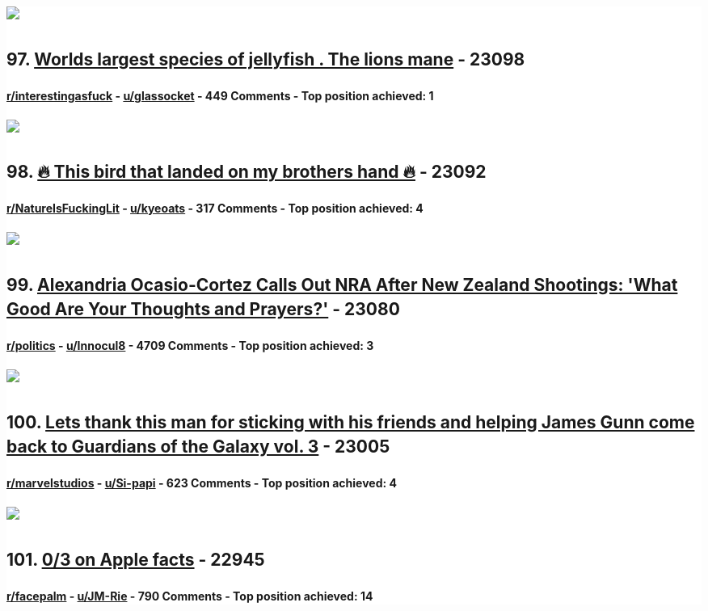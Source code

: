 <a href="https://i.redd.it/fafb3na5yam21.jpg"><img src="https://b.thumbs.redditmedia.com/9FEcM3K_SIwQaIeIMqz6isUSVWdUvwBbvcHuRyWC8vE.jpg"></img></a>

## 97. [Worlds largest species of jellyfish . The lions mane](http://reddit.com/r/interestingasfuck/comments/b1chm9/worlds_largest_species_of_jellyfish_the_lions_mane/) - 23098
#### [r/interestingasfuck](http://reddit.com/r/interestingasfuck) - [u/glassocket](http://reddit.com/u/glassocket) - 449 Comments - Top position achieved: 1

<a href="https://i.redd.it/vteyayawx8m21.jpg"><img src="https://a.thumbs.redditmedia.com/FLlEXYSSZLrPezIzQCG6h4bqg_GPthPkqJV6OGFyOA8.jpg"></img></a>

## 98. [🔥 This bird that landed on my brothers hand 🔥](http://reddit.com/r/NatureIsFuckingLit/comments/b1aqus/this_bird_that_landed_on_my_brothers_hand/) - 23092
#### [r/NatureIsFuckingLit](http://reddit.com/r/NatureIsFuckingLit) - [u/kyeoats](http://reddit.com/u/kyeoats) - 317 Comments - Top position achieved: 4

<a href="https://i.redd.it/n3ob8nvrt7m21.jpg"><img src="https://b.thumbs.redditmedia.com/wXC1-tCd5eMgOo7bdgTNTrnOrdiHbk83l1CqHfjK5Ic.jpg"></img></a>

## 99. [Alexandria Ocasio-Cortez Calls Out NRA After New Zealand Shootings: 'What Good Are Your Thoughts and Prayers?'](http://reddit.com/r/politics/comments/b1dd1h/alexandria_ocasiocortez_calls_out_nra_after_new/) - 23080
#### [r/politics](http://reddit.com/r/politics) - [u/Innocul8](http://reddit.com/u/Innocul8) - 4709 Comments - Top position achieved: 3

<a href="https://www.newsweek.com/new-zealand-mosque-shooting-alexandria-ocasio-cortez-nra-1364093"><img src="https://b.thumbs.redditmedia.com/9Du_mCFBhiskBSo3FLe9ih16CylXOi0Y6hNClemixrk.jpg"></img></a>

## 100. [Lets thank this man for sticking with his friends and helping James Gunn come back to Guardians of the Galaxy vol. 3](http://reddit.com/r/marvelstudios/comments/b1lz0e/lets_thank_this_man_for_sticking_with_his_friends/) - 23005
#### [r/marvelstudios](http://reddit.com/r/marvelstudios) - [u/Si-papi](http://reddit.com/u/Si-papi) - 623 Comments - Top position achieved: 4

<a href="https://i.redd.it/7ez6dqu6edm21.jpg"><img src="https://a.thumbs.redditmedia.com/913c-Z_ylpZs0iCpoAIBItp2pHdGfxuYCQ-8BnIj-d4.jpg"></img></a>

## 101. [0/3 on Apple facts](http://reddit.com/r/facepalm/comments/b1ftnp/03_on_apple_facts/) - 22945
#### [r/facepalm](http://reddit.com/r/facepalm) - [u/JM-Rie](http://reddit.com/u/JM-Rie) - 790 Comments - Top position achieved: 14
